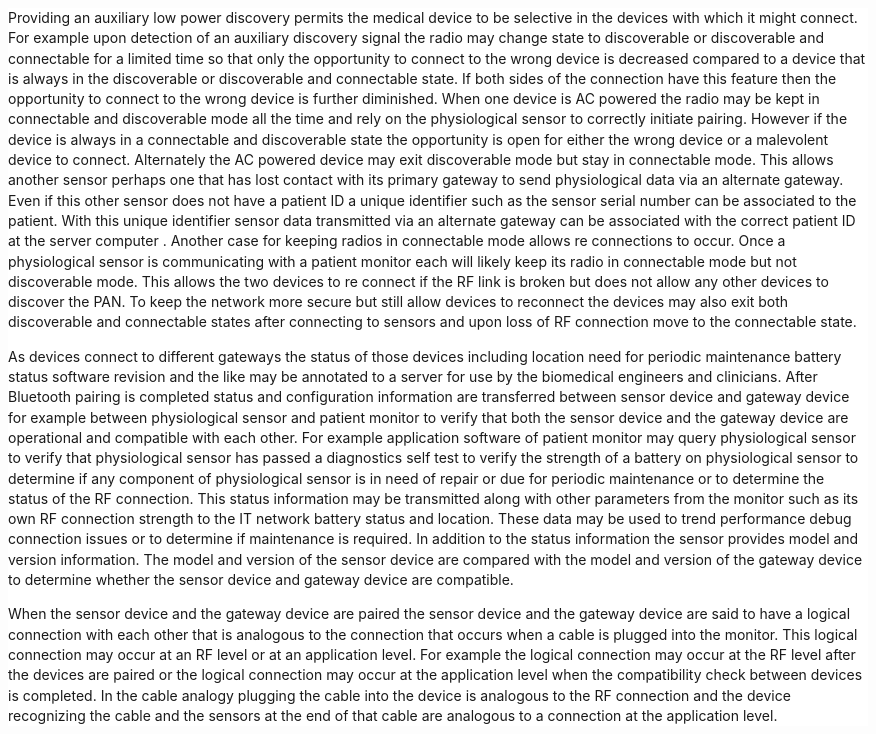 Providing an auxiliary low power discovery permits the medical device to be selective in the devices with which it might connect. For example upon detection of an auxiliary discovery signal the radio may change state to discoverable or discoverable and connectable for a limited time so that only the opportunity to connect to the wrong device is decreased compared to a device that is always in the discoverable or discoverable and connectable state. If both sides of the connection have this feature then the opportunity to connect to the wrong device is further diminished. When one device is AC powered the radio may be kept in connectable and discoverable mode all the time and rely on the physiological sensor to correctly initiate pairing. However if the device is always in a connectable and discoverable state the opportunity is open for either the wrong device or a malevolent device to connect. Alternately the AC powered device may exit discoverable mode but stay in connectable mode. This allows another sensor perhaps one that has lost contact with its primary gateway to send physiological data via an alternate gateway. Even if this other sensor does not have a patient ID a unique identifier such as the sensor serial number can be associated to the patient. With this unique identifier sensor data transmitted via an alternate gateway can be associated with the correct patient ID at the server computer . Another case for keeping radios in connectable mode allows re connections to occur. Once a physiological sensor is communicating with a patient monitor each will likely keep its radio in connectable mode but not discoverable mode. This allows the two devices to re connect if the RF link is broken but does not allow any other devices to discover the PAN. To keep the network more secure but still allow devices to reconnect the devices may also exit both discoverable and connectable states after connecting to sensors and upon loss of RF connection move to the connectable state.

As devices connect to different gateways the status of those devices including location need for periodic maintenance battery status software revision and the like may be annotated to a server for use by the biomedical engineers and clinicians. After Bluetooth pairing is completed status and configuration information are transferred between sensor device and gateway device for example between physiological sensor and patient monitor to verify that both the sensor device and the gateway device are operational and compatible with each other. For example application software of patient monitor may query physiological sensor to verify that physiological sensor has passed a diagnostics self test to verify the strength of a battery on physiological sensor to determine if any component of physiological sensor is in need of repair or due for periodic maintenance or to determine the status of the RF connection. This status information may be transmitted along with other parameters from the monitor such as its own RF connection strength to the IT network battery status and location. These data may be used to trend performance debug connection issues or to determine if maintenance is required. In addition to the status information the sensor provides model and version information. The model and version of the sensor device are compared with the model and version of the gateway device to determine whether the sensor device and gateway device are compatible.

When the sensor device and the gateway device are paired the sensor device and the gateway device are said to have a logical connection with each other that is analogous to the connection that occurs when a cable is plugged into the monitor. This logical connection may occur at an RF level or at an application level. For example the logical connection may occur at the RF level after the devices are paired or the logical connection may occur at the application level when the compatibility check between devices is completed. In the cable analogy plugging the cable into the device is analogous to the RF connection and the device recognizing the cable and the sensors at the end of that cable are analogous to a connection at the application level.
